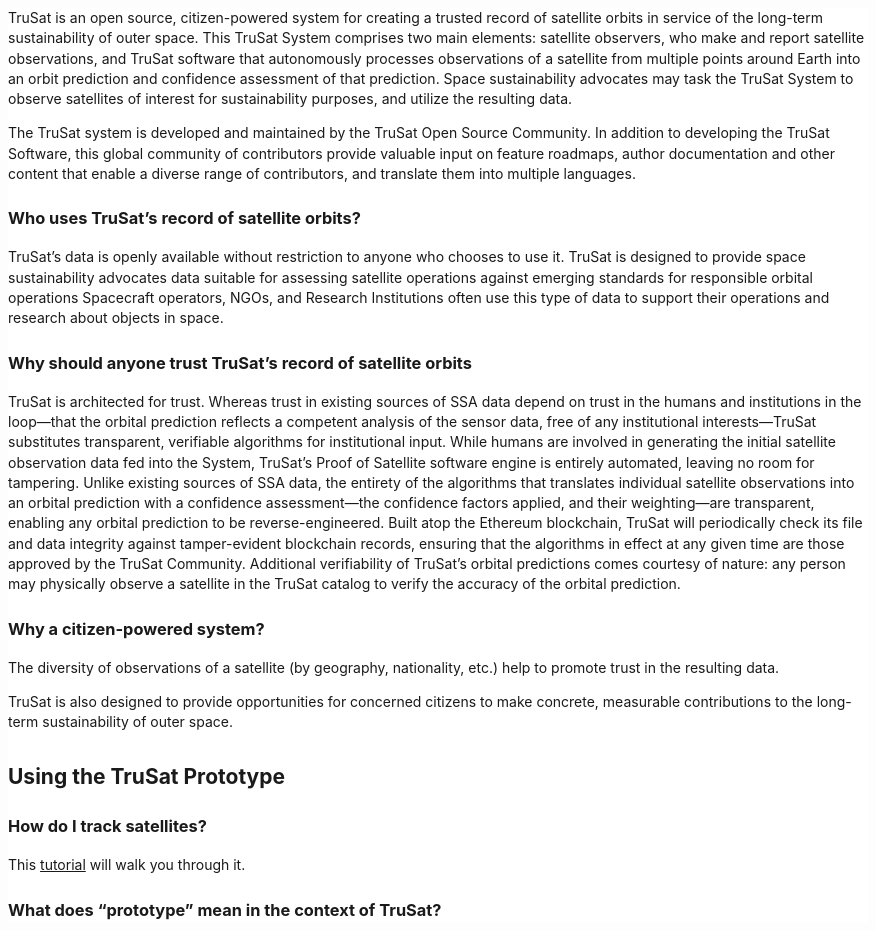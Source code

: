 TruSat is an open source, citizen-powered system for creating a trusted record of satellite orbits in service of the long-term sustainability of outer space. This TruSat System comprises two main elements: satellite observers, who make and report satellite observations, and TruSat software that autonomously processes observations of a satellite from multiple points around Earth into an orbit prediction and confidence assessment of that prediction. Space sustainability advocates may task the TruSat System to observe satellites of interest for sustainability purposes, and utilize the resulting data.

The TruSat system is developed and maintained by the TruSat Open Source Community. In addition to developing the TruSat Software, this global community of contributors provide valuable input on feature roadmaps, author documentation and other content that enable a diverse range of contributors, and translate them into multiple languages.

### Who uses TruSat’s record of satellite orbits?

TruSat’s data is openly available without restriction to anyone who chooses to use it. TruSat is designed to provide space sustainability advocates data suitable for assessing satellite operations against emerging standards for responsible orbital operations Spacecraft operators, NGOs, and Research Institutions often use this type of data to support their operations and research about objects in space.

### Why should anyone trust TruSat’s record of satellite orbits

TruSat is architected for trust. Whereas trust in existing sources of SSA data depend on trust in the humans and institutions in the loop—that the orbital prediction reflects a competent analysis of the sensor data, free of any institutional interests—TruSat substitutes transparent, verifiable algorithms for institutional input. While humans are involved in generating the initial satellite observation data fed into the System, TruSat’s Proof of Satellite software engine is entirely automated, leaving no room for tampering. Unlike existing sources of SSA data, the entirety of the algorithms that translates individual satellite observations into an orbital prediction with a confidence assessment—the confidence factors applied, and their weighting—are transparent, enabling any orbital prediction to be reverse-engineered. Built atop the Ethereum blockchain, TruSat will periodically check its file and data integrity against tamper-evident blockchain records, ensuring that the algorithms in effect at any given time are those approved by the TruSat Community. Additional verifiability of TruSat’s orbital predictions comes courtesy of nature: any person may physically observe a satellite in the TruSat catalog to verify the accuracy of the orbital prediction.

### Why a citizen-powered system?

The diversity of observations of a satellite (by geography, nationality, etc.) help to promote trust in the resulting data.

TruSat is also designed to provide opportunities for concerned citizens to make concrete, measurable contributions to the long-term sustainability of outer space.

## Using the TruSat Prototype

### How do I track satellites?

This [tutorial](https://trusat.org/how) will walk you through it.

### What does “prototype” mean in the context of TruSat?
